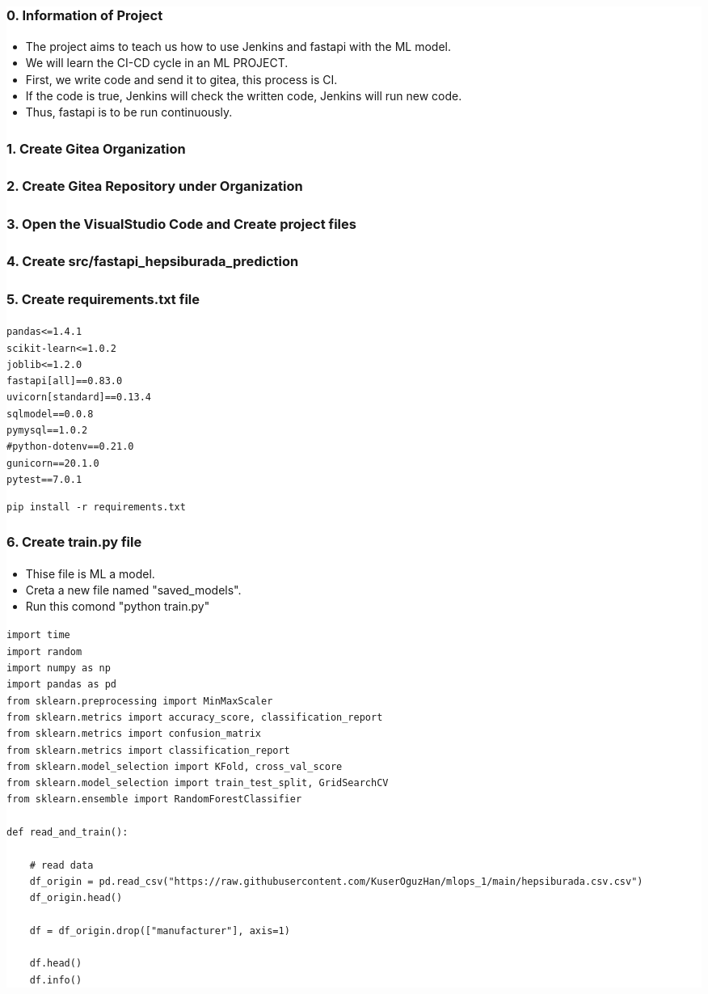 ### 0. Information of Project

- The project aims to teach us how to use Jenkins and fastapi with the ML model.
- We will learn the CI-CD cycle in an ML PROJECT.
- First, we write code and send it to gitea, this process is CI.
- If the code is true, Jenkins will check the written code,  Jenkins will run new code.
- Thus, fastapi is to be run continuously.


### 1. Create Gitea Organization

### 2. Create Gitea Repository under Organization

### 3. Open the VisualStudio Code and Create project files

### 4. Create src/fastapi_hepsiburada_prediction

### 5. Create requirements.txt file
```
pandas<=1.4.1
scikit-learn<=1.0.2
joblib<=1.2.0
fastapi[all]==0.83.0
uvicorn[standard]==0.13.4
sqlmodel==0.0.8
pymysql==1.0.2
#python-dotenv==0.21.0
gunicorn==20.1.0
pytest==7.0.1
```

```
pip install -r requirements.txt
```

### 6. Create train.py file
- Thise file is ML a model.
- Creta a new file named "saved_models".
- Run this comond "python train.py"

```
import time
import random
import numpy as np
import pandas as pd
from sklearn.preprocessing import MinMaxScaler
from sklearn.metrics import accuracy_score, classification_report
from sklearn.metrics import confusion_matrix
from sklearn.metrics import classification_report
from sklearn.model_selection import KFold, cross_val_score
from sklearn.model_selection import train_test_split, GridSearchCV
from sklearn.ensemble import RandomForestClassifier

def read_and_train():

    # read data
    df_origin = pd.read_csv("https://raw.githubusercontent.com/KuserOguzHan/mlops_1/main/hepsiburada.csv.csv")
    df_origin.head()

    df = df_origin.drop(["manufacturer"], axis=1)

    df.head()
    df.info()
```